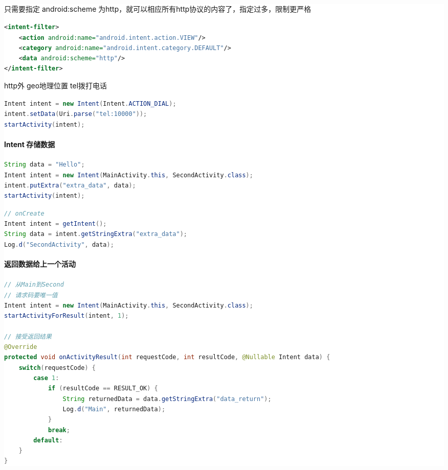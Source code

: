 只需要指定 android:scheme 为http，就可以相应所有http协议的内容了，指定过多，限制更严格  

```xml
<intent-filter>
    <action android:name="android.intent.action.VIEW"/>
    <category android:name="android.intent.category.DEFAULT"/>
    <data android:scheme="http"/>
</intent-filter>
```

http外 geo地理位置 tel拨打电话  
```java
Intent intent = new Intent(Intent.ACTION_DIAL);
intent.setData(Uri.parse("tel:10000"));
startActivity(intent);
```

#### Intent 存储数据

```java
String data = "Hello";
Intent intent = new Intent(MainActivity.this, SecondActivity.class);
intent.putExtra("extra_data", data);
startActivity(intent);
```

```java
// onCreate
Intent intent = getIntent();
String data = intent.getStringExtra("extra_data");
Log.d("SecondActivity", data);
```

#### 返回数据给上一个活动

```java
// 从Main到Second
// 请求码要唯一值
Intent intent = new Intent(MainActivity.this, SecondActivity.class);
startActivityForResult(intent, 1);

// 接受返回结果
@Override
protected void onActivityResult(int requestCode, int resultCode, @Nullable Intent data) {
    switch(requestCode) {
        case 1:
            if (resultCode == RESULT_OK) {
                String returnedData = data.getStringExtra("data_return");
                Log.d("Main", returnedData);
            }
            break;
        default:
    }
}
```
